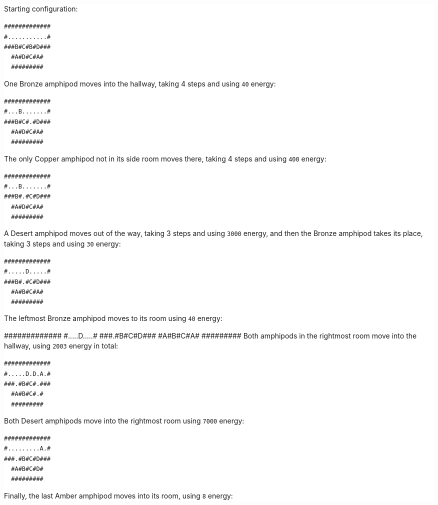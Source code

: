 Starting configuration:

```
#############
#...........#
###B#C#B#D###
  #A#D#C#A#
  #########
```
One Bronze amphipod moves into the hallway, taking 4 steps and using `40` energy:

```
#############
#...B.......#
###B#C#.#D###
  #A#D#C#A#
  #########
```
The only Copper amphipod not in its side room moves there, taking 4 steps and using `400` energy:

```
#############
#...B.......#
###B#.#C#D###
  #A#D#C#A#
  #########
```
A Desert amphipod moves out of the way, taking 3 steps and using `3000` energy, and then the Bronze amphipod takes its place, taking 3 steps and using `30` energy:

```
#############
#.....D.....#
###B#.#C#D###
  #A#B#C#A#
  #########
```
The leftmost Bronze amphipod moves to its room using `40` energy:

#############
#.....D.....#
###.#B#C#D###
  #A#B#C#A#
  #########
Both amphipods in the rightmost room move into the hallway, using `2003` energy in total:

```
#############
#.....D.D.A.#
###.#B#C#.###
  #A#B#C#.#
  #########
```
Both Desert amphipods move into the rightmost room using `7000` energy:

```
#############
#.........A.#
###.#B#C#D###
  #A#B#C#D#
  #########
```
Finally, the last Amber amphipod moves into its room, using `8` energy:
